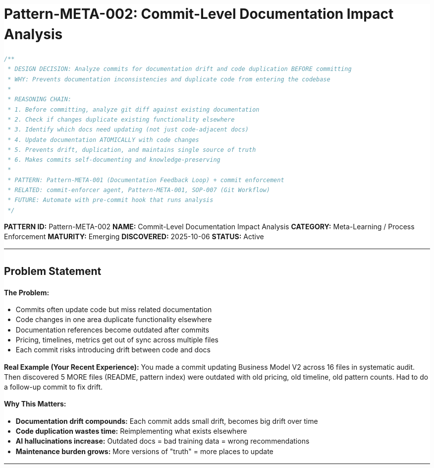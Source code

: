 # Pattern-META-002: Commit-Level Documentation Impact Analysis

```rust
/**
 * DESIGN DECISION: Analyze commits for documentation drift and code duplication BEFORE committing
 * WHY: Prevents documentation inconsistencies and duplicate code from entering the codebase
 *
 * REASONING CHAIN:
 * 1. Before committing, analyze git diff against existing documentation
 * 2. Check if changes duplicate existing functionality elsewhere
 * 3. Identify which docs need updating (not just code-adjacent docs)
 * 4. Update documentation ATOMICALLY with code changes
 * 5. Prevents drift, duplication, and maintains single source of truth
 * 6. Makes commits self-documenting and knowledge-preserving
 *
 * PATTERN: Pattern-META-001 (Documentation Feedback Loop) + commit enforcement
 * RELATED: commit-enforcer agent, Pattern-META-001, SOP-007 (Git Workflow)
 * FUTURE: Automate with pre-commit hook that runs analysis
 */
```

**PATTERN ID:** Pattern-META-002
**NAME:** Commit-Level Documentation Impact Analysis
**CATEGORY:** Meta-Learning / Process Enforcement
**MATURITY:** Emerging
**DISCOVERED:** 2025-10-06
**STATUS:** Active

---

## Problem Statement

**The Problem:**
- Commits often update code but miss related documentation
- Code changes in one area duplicate functionality elsewhere
- Documentation references become outdated after commits
- Pricing, timelines, metrics get out of sync across multiple files
- Each commit risks introducing drift between code and docs

**Real Example (Your Recent Experience):**
You made a commit updating Business Model V2 across 16 files in systematic audit. Then discovered 5 MORE files (README, pattern index) were outdated with old pricing, old timeline, old pattern counts. Had to do a follow-up commit to fix drift.

**Why This Matters:**
- **Documentation drift compounds:** Each commit adds small drift, becomes big drift over time
- **Code duplication wastes time:** Reimplementing what exists elsewhere
- **AI hallucinations increase:** Outdated docs = bad training data = wrong recommendations
- **Maintenance burden grows:** More versions of "truth" = more places to update

---
